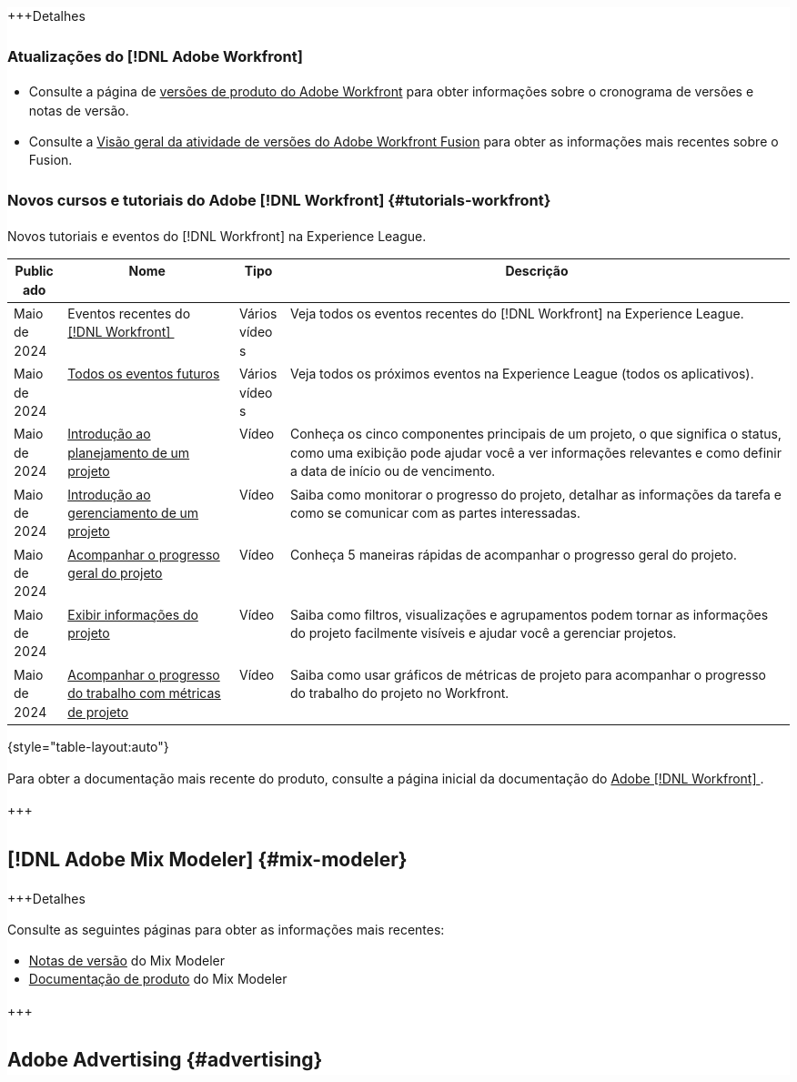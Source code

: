 +++Detalhes

### Atualizações do [!DNL Adobe Workfront]

* Consulte a página de [versões de produto do Adobe Workfront](https://experienceleague.adobe.com/pt-br/docs/workfront/using/product-announcements/product-releases/product-releases?lang=pt-BR) para obter informações sobre o cronograma de versões e notas de versão.

* Consulte a [Visão geral da atividade de versões do Adobe Workfront Fusion](https://experienceleague.adobe.com/pt-br/docs/workfront/using/product-announcements/product-releases/fusion-release/fusion-release-activity?lang=pt-BR) para obter as informações mais recentes sobre o Fusion.

### Novos cursos e tutoriais do Adobe [!DNL Workfront] {#tutorials-workfront}

Novos tutoriais e eventos do [!DNL Workfront] na Experience League.

| Publicado | Nome | Tipo | Descrição |
| -----------| ---------- | ---------- | ---------- |
| Maio de 2024 | Eventos recentes do [[!DNL Workfront] &#x200B;](https://experienceleague.adobe.com/pt-br/docs/events/workfront-recordings/overview?lang=pt-BR)  | Vários vídeos | Veja todos os eventos recentes do [!DNL Workfront] na Experience League. |
| Maio de 2024 | [Todos os eventos futuros](https://experienceleague.adobe.com/events?lang=pt-BR) | Vários vídeos | Veja todos os próximos eventos na Experience League (todos os aplicativos). |
| Maio de 2024 | [Introdução ao planejamento de um projeto](https://experienceleague.adobe.com/pt-br/docs/workfront-learn/tutorials-workfront/manage-work/projects/getting-started-plan-a-project) | Vídeo | Conheça os cinco componentes principais de um projeto, o que significa o status, como uma exibição pode ajudar você a ver informações relevantes e como definir a data de início ou de vencimento. |
| Maio de 2024 | [Introdução ao gerenciamento de um projeto](https://experienceleague.adobe.com/pt-br/docs/workfront-learn/tutorials-workfront/manage-work/projects/getting-started-manage-a-project) | Vídeo | Saiba como monitorar o progresso do projeto, detalhar as informações da tarefa e como se comunicar com as partes interessadas. |
| Maio de 2024 | [Acompanhar o progresso geral do projeto](https://experienceleague.adobe.com/pt-br/docs/workfront-learn/tutorials-workfront/manage-work/projects/track-overall-project-progress) | Vídeo | Conheça 5 maneiras rápidas de acompanhar o progresso geral do projeto. |
| Maio de 2024 | [Exibir informações do projeto](https://experienceleague.adobe.com/pt-br/docs/workfront-learn/tutorials-workfront/manage-work/projects/view-project-information) | Vídeo | Saiba como filtros, visualizações e agrupamentos podem tornar as informações do projeto facilmente visíveis e ajudar você a gerenciar projetos. |
| Maio de 2024 | [Acompanhar o progresso do trabalho com métricas de projeto](https://experienceleague.adobe.com/pt-br/docs/workfront-learn/tutorials-workfront/manage-work/projects/track-work-progress-with-project-metrics) | Vídeo | Saiba como usar gráficos de métricas de projeto para acompanhar o progresso do trabalho do projeto no Workfront. |

{style="table-layout:auto"}



Para obter a documentação mais recente do produto, consulte a página inicial da documentação do [Adobe  [!DNL Workfront] &#x200B;](https://experienceleague.adobe.com/pt-br/docs/workfront/using/home).

+++

## [!DNL Adobe Mix Modeler] {#mix-modeler}

+++Detalhes

Consulte as seguintes páginas para obter as informações mais recentes:

* [Notas de versão](https://experienceleague.adobe.com/pt-br/docs/mix-modeler/using/releases/latest?lang=pt-BR) do Mix Modeler
* [Documentação de produto](https://experienceleague.adobe.com/pt-br/docs/mix-modeler?lang=pt-BR) do Mix Modeler

+++

## Adobe Advertising {#advertising}
